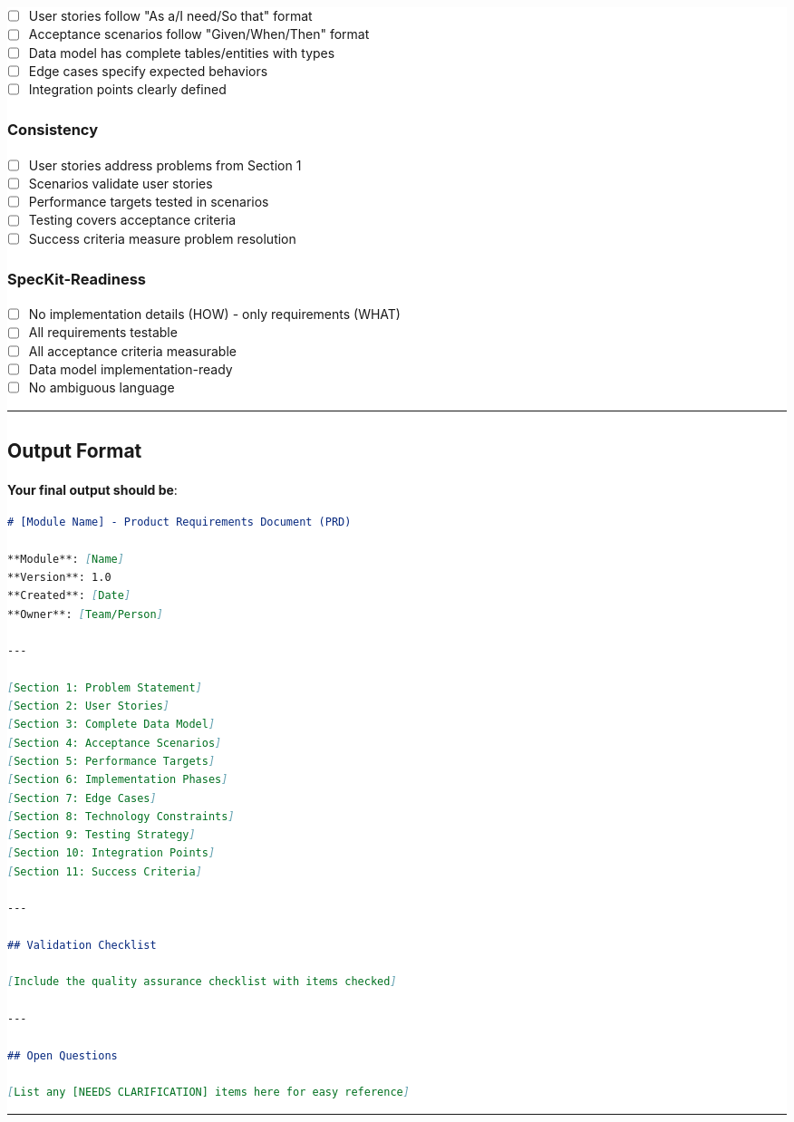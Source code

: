 - [ ] User stories follow "As a/I need/So that" format
- [ ] Acceptance scenarios follow "Given/When/Then" format
- [ ] Data model has complete tables/entities with types
- [ ] Edge cases specify expected behaviors
- [ ] Integration points clearly defined

### Consistency

- [ ] User stories address problems from Section 1
- [ ] Scenarios validate user stories
- [ ] Performance targets tested in scenarios
- [ ] Testing covers acceptance criteria
- [ ] Success criteria measure problem resolution

### SpecKit-Readiness

- [ ] No implementation details (HOW) - only requirements (WHAT)
- [ ] All requirements testable
- [ ] All acceptance criteria measurable
- [ ] Data model implementation-ready
- [ ] No ambiguous language

---

## Output Format

**Your final output should be**:

```markdown
# [Module Name] - Product Requirements Document (PRD)

**Module**: [Name]
**Version**: 1.0
**Created**: [Date]
**Owner**: [Team/Person]

---

[Section 1: Problem Statement]
[Section 2: User Stories]
[Section 3: Complete Data Model]
[Section 4: Acceptance Scenarios]
[Section 5: Performance Targets]
[Section 6: Implementation Phases]
[Section 7: Edge Cases]
[Section 8: Technology Constraints]
[Section 9: Testing Strategy]
[Section 10: Integration Points]
[Section 11: Success Criteria]

---

## Validation Checklist

[Include the quality assurance checklist with items checked]

---

## Open Questions

[List any [NEEDS CLARIFICATION] items here for easy reference]
```

---